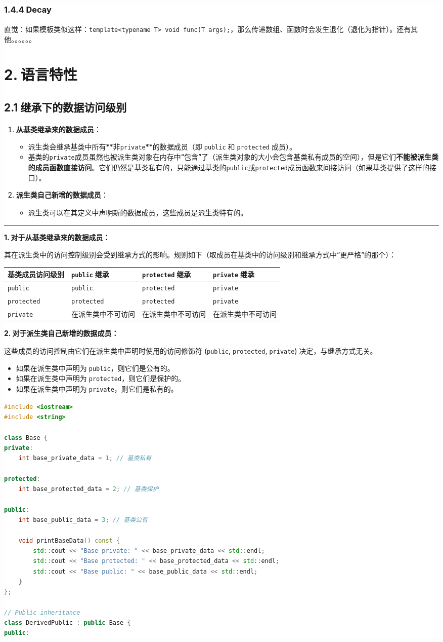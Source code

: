 

### 1.4.4 Decay

直觉：如果模板类似这样：`template<typename T> void func(T args);`，那么传递数组、函数时会发生退化（退化为指针）。还有其他。。。。。。





# 2. 语言特性

## 2.1 继承下的数据访问级别

1.  **从基类继承来的数据成员**：
    *   派生类会继承基类中所有**非`private`**的数据成员（即 `public` 和 `protected` 成员）。
    *   基类的`private`成员虽然也被派生类对象在内存中“包含”了（派生类对象的大小会包含基类私有成员的空间），但是它们**不能被派生类的成员函数直接访问**。它们仍然是基类私有的，只能通过基类的`public`或`protected`成员函数来间接访问（如果基类提供了这样的接口）。

2.  **派生类自己新增的数据成员**：
    *   派生类可以在其定义中声明新的数据成员，这些成员是派生类特有的。

------

**1. 对于从基类继承来的数据成员：**

其在派生类中的访问控制级别会受到继承方式的影响。规则如下（取成员在基类中的访问级别和继承方式中“更严格”的那个）：

| 基类成员访问级别 | `public` 继承   | `protected` 继承 | `private` 继承   |
| :--------------- | :-------------- | :--------------- | :--------------- |
| `public`         | `public`        | `protected`      | `private`        |
| `protected`      | `protected`     | `protected`      | `private`        |
| `private`        | 在派生类中不可访问 | 在派生类中不可访问 | 在派生类中不可访问 |

**2. 对于派生类自己新增的数据成员：**

这些成员的访问控制由它们在派生类中声明时使用的访问修饰符 (`public`, `protected`, `private`) 决定，与继承方式无关。

- 如果在派生类中声明为 `public`，则它们是公有的。
- 如果在派生类中声明为 `protected`，则它们是保护的。
- 如果在派生类中声明为 `private`，则它们是私有的。



```c++
#include <iostream>
#include <string>

class Base {
private:
    int base_private_data = 1; // 基类私有

protected:
    int base_protected_data = 2; // 基类保护

public:
    int base_public_data = 3; // 基类公有

    void printBaseData() const {
        std::cout << "Base private: " << base_private_data << std::endl;
        std::cout << "Base protected: " << base_protected_data << std::endl;
        std::cout << "Base public: " << base_public_data << std::endl;
    }
};

// Public inheritance
class DerivedPublic : public Base {
public:
```